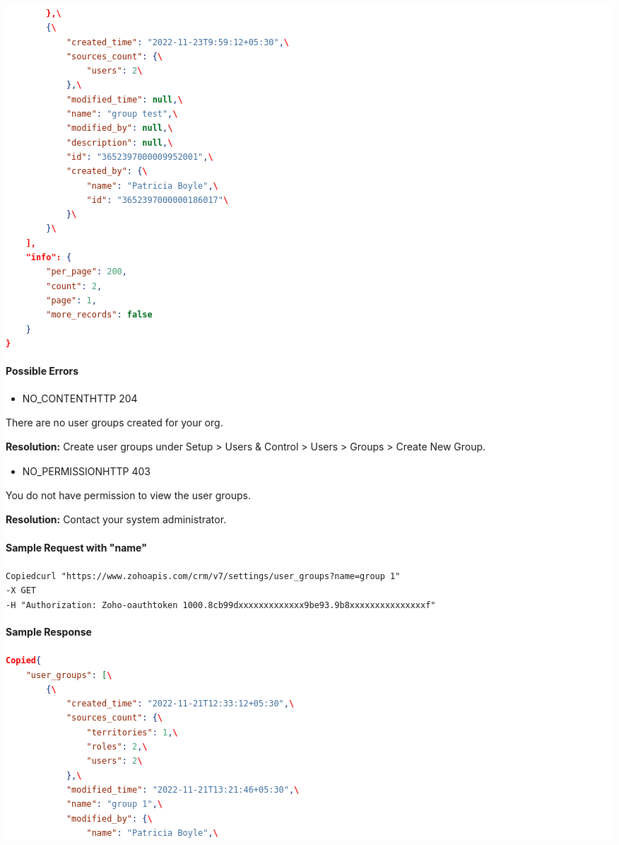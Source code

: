 ``` json
        },\
        {\
            "created_time": "2022-11-23T9:59:12+05:30",\
            "sources_count": {\
                "users": 2\
            },\
            "modified_time": null,\
            "name": "group test",\
            "modified_by": null,\
            "description": null,\
            "id": "3652397000009952001",\
            "created_by": {\
                "name": "Patricia Boyle",\
                "id": "3652397000000186017"\
            }\
        }\
    ],
    "info": {
        "per_page": 200,
        "count": 2,
        "page": 1,
        "more_records": false
    }
}
```

#### Possible Errors

- NO\_CONTENTHTTP 204



There are no user groups created for your org.

**Resolution:** Create user groups under Setup > Users & Control > Users > Groups > Create New Group.

- NO\_PERMISSIONHTTP 403



You do not have permission to view the user groups.

**Resolution:** Contact your system administrator.


#### Sample Request with "name"

``` curl
Copiedcurl "https://www.zohoapis.com/crm/v7/settings/user_groups?name=group 1"
-X GET
-H "Authorization: Zoho-oauthtoken 1000.8cb99dxxxxxxxxxxxxx9be93.9b8xxxxxxxxxxxxxxxf"
```

#### Sample Response

``` json
Copied{
    "user_groups": [\
        {\
            "created_time": "2022-11-21T12:33:12+05:30",\
            "sources_count": {\
                "territories": 1,\
                "roles": 2,\
                "users": 2\
            },\
            "modified_time": "2022-11-21T13:21:46+05:30",\
            "name": "group 1",\
            "modified_by": {\
                "name": "Patricia Boyle",\
```